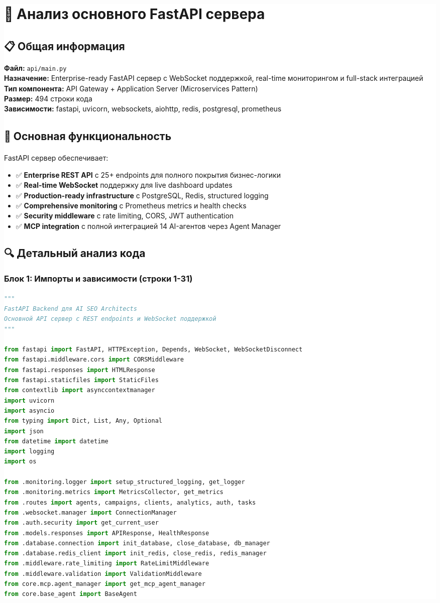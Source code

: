 # 🚀 Анализ основного FastAPI сервера

## 📋 Общая информация

**Файл:** `api/main.py`  
**Назначение:** Enterprise-ready FastAPI сервер с WebSocket поддержкой, real-time мониторингом и full-stack интеграцией  
**Тип компонента:** API Gateway + Application Server (Microservices Pattern)  
**Размер:** 494 строки кода  
**Зависимости:** fastapi, uvicorn, websockets, aiohttp, redis, postgresql, prometheus  

## 🎯 Основная функциональность

FastAPI сервер обеспечивает:
- ✅ **Enterprise REST API** с 25+ endpoints для полного покрытия бизнес-логики
- ✅ **Real-time WebSocket** поддержку для live dashboard updates  
- ✅ **Production-ready infrastructure** с PostgreSQL, Redis, structured logging
- ✅ **Comprehensive monitoring** с Prometheus metrics и health checks
- ✅ **Security middleware** с rate limiting, CORS, JWT authentication
- ✅ **MCP integration** с полной интеграцией 14 AI-агентов через Agent Manager

## 🔍 Детальный анализ кода

### Блок 1: Импорты и зависимости (строки 1-31)
```python
"""
FastAPI Backend для AI SEO Architects
Основной API сервер с REST endpoints и WebSocket поддержкой
"""

from fastapi import FastAPI, HTTPException, Depends, WebSocket, WebSocketDisconnect
from fastapi.middleware.cors import CORSMiddleware
from fastapi.responses import HTMLResponse
from fastapi.staticfiles import StaticFiles
from contextlib import asynccontextmanager
import uvicorn
import asyncio
from typing import Dict, List, Any, Optional
import json
from datetime import datetime
import logging
import os

from .monitoring.logger import setup_structured_logging, get_logger
from .monitoring.metrics import MetricsCollector, get_metrics
from .routes import agents, campaigns, clients, analytics, auth, tasks
from .websocket.manager import ConnectionManager
from .auth.security import get_current_user
from .models.responses import APIResponse, HealthResponse
from .database.connection import init_database, close_database, db_manager
from .database.redis_client import init_redis, close_redis, redis_manager
from .middleware.rate_limiting import RateLimitMiddleware
from .middleware.validation import ValidationMiddleware
from core.mcp.agent_manager import get_mcp_agent_manager
from core.base_agent import BaseAgent
```

